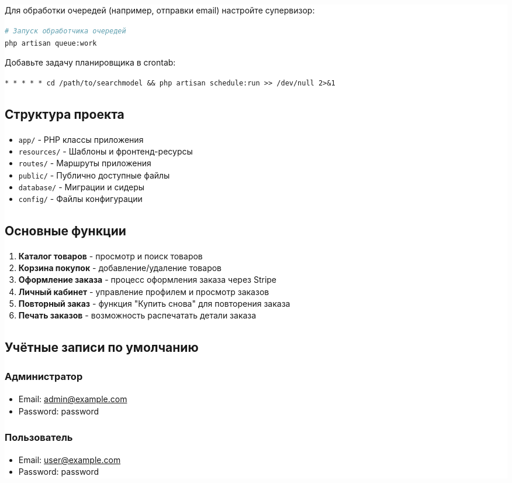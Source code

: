 Для обработки очередей (например, отправки email) настройте супервизор:

```bash
# Запуск обработчика очередей
php artisan queue:work
```

Добавьте задачу планировщика в crontab:

```
* * * * * cd /path/to/searchmodel && php artisan schedule:run >> /dev/null 2>&1
```

## Структура проекта

- `app/` - PHP классы приложения
- `resources/` - Шаблоны и фронтенд-ресурсы
- `routes/` - Маршруты приложения
- `public/` - Публично доступные файлы
- `database/` - Миграции и сидеры
- `config/` - Файлы конфигурации

## Основные функции

1. **Каталог товаров** - просмотр и поиск товаров
2. **Корзина покупок** - добавление/удаление товаров
3. **Оформление заказа** - процесс оформления заказа через Stripe
4. **Личный кабинет** - управление профилем и просмотр заказов
5. **Повторный заказ** - функция "Купить снова" для повторения заказа
6. **Печать заказов** - возможность распечатать детали заказа

## Учётные записи по умолчанию

### Администратор
- Email: admin@example.com
- Password: password

### Пользователь
- Email: user@example.com
- Password: password
